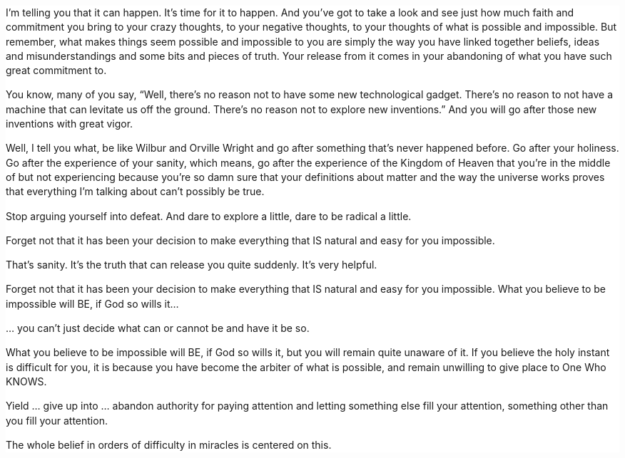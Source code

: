 I&rsquo;m telling you that it can happen. It&rsquo;s time for it to
happen. And you&rsquo;ve got to take a look and see just how much faith
and commitment you bring to your crazy thoughts, to your negative
thoughts, to your thoughts of what is possible and impossible. But
remember, what makes things seem possible and impossible to you are
simply the way you have linked together beliefs, ideas and
misunderstandings and some bits and pieces of truth. Your release from
it comes in your abandoning of what you have such great commitment to.

You know, many of you say, &ldquo;Well, there&rsquo;s no reason not to
have some new technological gadget. There&rsquo;s no reason to not have
a machine that can levitate us off the ground. There&rsquo;s no reason
not to explore new inventions.&rdquo; And you will go after those new
inventions with great vigor.

Well, I tell you what, be like Wilbur and Orville Wright and go after
something that&rsquo;s never happened before. Go after your holiness. Go
after the experience of your sanity, which means, go after the
experience of the Kingdom of Heaven that you&rsquo;re in the middle of
but not experiencing because you&rsquo;re so damn sure that your
definitions about matter and the way the universe works proves that
everything I&rsquo;m talking about can&rsquo;t possibly be true.

Stop arguing yourself into defeat. And dare to explore a little, dare to
be radical a little.

<div markdown="1" class="well book">
Forget not that it has been your decision to make everything that IS
natural and easy for you impossible.
</div>

That&rsquo;s sanity. It&rsquo;s the truth that can release you quite
suddenly. It&rsquo;s very helpful.

<div markdown="1" class="well book">
Forget not that it has been your decision to make everything that IS
natural and easy for you impossible. What you believe to be impossible
will BE, if God so wills it&hellip;
</div>

&hellip; you can&rsquo;t just decide what can or cannot be and have it
be so.

<div markdown="1" class="well book">
What you believe to be impossible will BE, if God so wills it, but you
will remain quite unaware of it. If you believe the holy instant is
difficult for you, it is because you have become the arbiter of what is
possible, and remain unwilling to give place to One Who KNOWS.
</div>

Yield &hellip; give up into &hellip; abandon authority for paying
attention and letting something else fill your attention, something
other than you fill your attention.

<div markdown="1" class="well book">
The whole belief in orders of difficulty in miracles is centered on
this.
</div>
